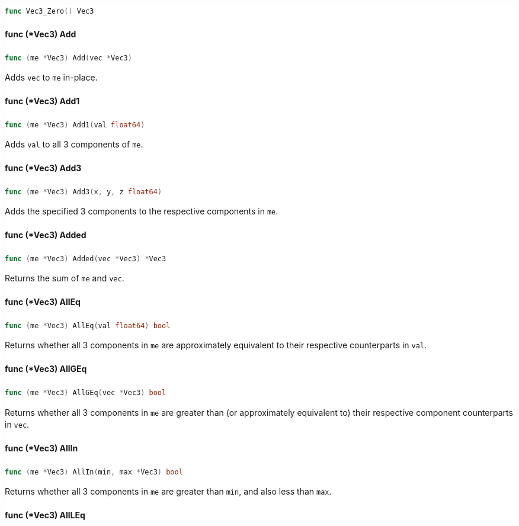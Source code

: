 ```go
func Vec3_Zero() Vec3
```

#### func (*Vec3) Add

```go
func (me *Vec3) Add(vec *Vec3)
```
Adds `vec` to `me` in-place.

#### func (*Vec3) Add1

```go
func (me *Vec3) Add1(val float64)
```
Adds `val` to all 3 components of `me`.

#### func (*Vec3) Add3

```go
func (me *Vec3) Add3(x, y, z float64)
```
Adds the specified 3 components to the respective components in `me`.

#### func (*Vec3) Added

```go
func (me *Vec3) Added(vec *Vec3) *Vec3
```
Returns the sum of `me` and `vec`.

#### func (*Vec3) AllEq

```go
func (me *Vec3) AllEq(val float64) bool
```
Returns whether all 3 components in `me` are approximately equivalent to their
respective counterparts in `val`.

#### func (*Vec3) AllGEq

```go
func (me *Vec3) AllGEq(vec *Vec3) bool
```
Returns whether all 3 components in `me` are greater than (or approximately
equivalent to) their respective component counterparts in `vec`.

#### func (*Vec3) AllIn

```go
func (me *Vec3) AllIn(min, max *Vec3) bool
```
Returns whether all 3 components in `me` are greater than `min`, and also less
than `max`.

#### func (*Vec3) AllLEq
